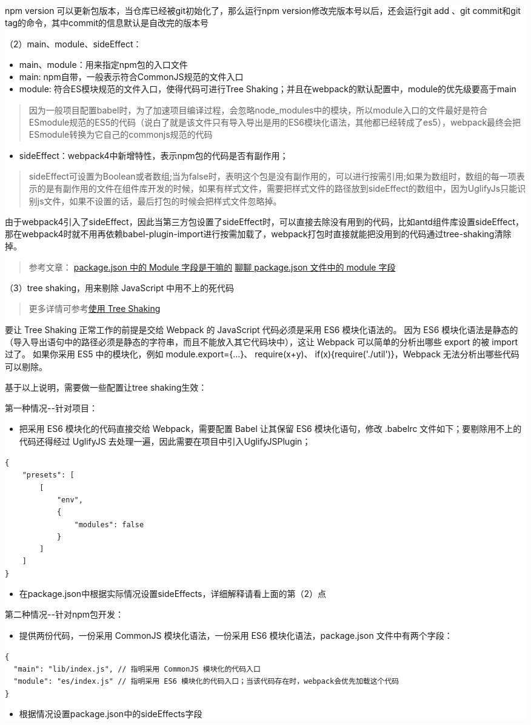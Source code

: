 npm version 可以更新包版本，当仓库已经被git初始化了，那么运行npm version修改完版本号以后，还会运行git add 、git commit和git tag的命令，其中commit的信息默认是自改完的版本号

（2）main、module、sideEffect：

* main、module：用来指定npm包的入口文件
* main: npm自带，一般表示符合CommonJS规范的文件入口
* module: 符合ES模块规范的文件入口，使得代码可进行Tree Shaking；并且在webpack的默认配置中，module的优先级要高于main

> 因为一般项目配置babel时，为了加速项目编译过程，会忽略node_modules中的模块，所以module入口的文件最好是符合ESmodule规范的ES5的代码（说白了就是该文件只有导入导出是用的ES6模块化语法，其他都已经转成了es5），webpack最终会把ESmodule转换为它自己的commonjs规范的代码

* sideEffect：webpack4中新增特性，表示npm包的代码是否有副作用；

> sideEffect可设置为Boolean或者数组;当为false时，表明这个包是没有副作用的，可以进行按需引用;如果为数组时，数组的每一项表示的是有副作用的文件在组件库开发的时候，如果有样式文件，需要把样式文件的路径放到sideEffect的数组中，因为UglifyJs只能识别js文件，如果不设置的话，最后打包的时候会把样式文件忽略掉。

由于webpack4引入了sideEffect，因此当第三方包设置了sideEffect时，可以直接去除没有用到的代码，比如antd组件库设置sideEffect，那在webpack4时就不用再依赖babel-plugin-import进行按需加载了，webpack打包时直接就能把没用到的代码通过tree-shaking清除掉。

> 参考文章：
> [package.json 中的 Module 字段是干嘛的](https://github.com/sunyongjian/blog/issues/37)
> [聊聊 package.json 文件中的 module 字段](https://loveky.github.io/2018/02/26/tree-shaking-and-pkg.module/)

（3）tree shaking，用来剔除 JavaScript 中用不上的死代码

> 更多详情可参考[使用 Tree Shaking](http://www.xbhub.com/wiki/webpack/4%E4%BC%98%E5%8C%96/4-10%E4%BD%BF%E7%94%A8TreeShaking.html)

要让 Tree Shaking 正常工作的前提是交给 Webpack 的 JavaScript 代码必须是采用 ES6 模块化语法的。 因为 ES6 模块化语法是静态的（导入导出语句中的路径必须是静态的字符串，而且不能放入其它代码块中），这让 Webpack 可以简单的分析出哪些 export 的被 import 过了。 如果你采用 ES5 中的模块化，例如 module.export={...}、 require(x+y)、 if(x){require('./util')}，Webpack 无法分析出哪些代码可以剔除。

基于以上说明，需要做一些配置让tree shaking生效：

第一种情况--针对项目：
* 把采用 ES6 模块化的代码直接交给 Webpack，需要配置 Babel 让其保留 ES6 模块化语句，修改 .babelrc 文件如下；要剔除用不上的代码还得经过 UglifyJS 去处理一遍，因此需要在项目中引入UglifyJSPlugin；
```
{
    "presets": [
        [
            "env",
            {
                "modules": false
            }
        ]
    ]
}
```
* 在package.json中根据实际情况设置sideEffects，详细解释请看上面的第（2）点

第二种情况--针对npm包开发：
* 提供两份代码，一份采用 CommonJS 模块化语法，一份采用 ES6 模块化语法，package.json 文件中有两个字段：

```
{
  "main": "lib/index.js", // 指明采用 CommonJS 模块化的代码入口
  "module": "es/index.js" // 指明采用 ES6 模块化的代码入口；当该代码存在时，webpack会优先加载这个代码
}
```
* 根据情况设置package.json中的sideEffects字段
